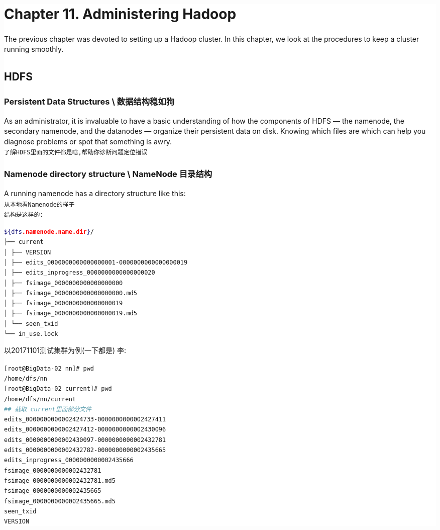# Chapter 11. Administering Hadoop

The previous chapter was devoted to setting up a Hadoop cluster. In this chapter, we look
at the procedures to keep a cluster running smoothly.

## HDFS

### Persistent Data Structures \ 数据结构稳如狗

As an administrator, it is invaluable to have a basic understanding of how the components
of HDFS — the namenode, the secondary namenode, and the datanodes — organize their
persistent data on disk. Knowing which files are which can help you diagnose problems or
spot that something is awry.\
`了解HDFS里面的文件都是啥,帮助你诊断问题定位错误`

### Namenode directory structure \ NameNode 目录结构

A running namenode has a directory structure like this:\
`从本地看Namenode的样子`\
`结构是这样的:`

```bash
${dfs.namenode.name.dir}/
├── current
│ ├── VERSION
│ ├── edits_0000000000000000001-0000000000000000019
│ ├── edits_inprogress_0000000000000000020
│ ├── fsimage_0000000000000000000
│ ├── fsimage_0000000000000000000.md5
│ ├── fsimage_0000000000000000019
│ ├── fsimage_0000000000000000019.md5
│ └── seen_txid
└── in_use.lock
```

以20171101测试集群为例(一下都是)
李:

```bash
[root@BigData-02 nn]# pwd
/home/dfs/nn
[root@BigData-02 current]# pwd
/home/dfs/nn/current
## 截取 current里面部分文件
edits_0000000000002424733-0000000000002427411
edits_0000000000002427412-0000000000002430096
edits_0000000000002430097-0000000000002432781
edits_0000000000002432782-0000000000002435665
edits_inprogress_0000000000002435666
fsimage_0000000000002432781
fsimage_0000000000002432781.md5
fsimage_0000000000002435665
fsimage_0000000000002435665.md5
seen_txid
VERSION
```
